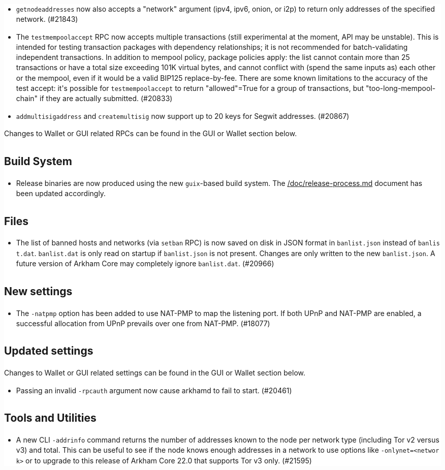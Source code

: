 - `getnodeaddresses` now also accepts a "network" argument (ipv4, ipv6, onion,
  or i2p) to return only addresses of the specified network.  (#21843)

- The `testmempoolaccept` RPC now accepts multiple transactions (still experimental at the moment,
  API may be unstable). This is intended for testing transaction packages with dependency
  relationships; it is not recommended for batch-validating independent transactions. In addition to
  mempool policy, package policies apply: the list cannot contain more than 25 transactions or have a
  total size exceeding 101K virtual bytes, and cannot conflict with (spend the same inputs as) each other or
  the mempool, even if it would be a valid BIP125 replace-by-fee. There are some known limitations to
  the accuracy of the test accept: it's possible for `testmempoolaccept` to return "allowed"=True for a
  group of transactions, but "too-long-mempool-chain" if they are actually submitted. (#20833)

- `addmultisigaddress` and `createmultisig` now support up to 20 keys for
  Segwit addresses. (#20867)

Changes to Wallet or GUI related RPCs can be found in the GUI or Wallet section below.

Build System
------------

- Release binaries are now produced using the new `guix`-based build system.
  The [/doc/release-process.md](/doc/release-process.md) document has been updated accordingly.

Files
-----

- The list of banned hosts and networks (via `setban` RPC) is now saved on disk
  in JSON format in `banlist.json` instead of `banlist.dat`. `banlist.dat` is
  only read on startup if `banlist.json` is not present. Changes are only written to the new
  `banlist.json`. A future version of Arkham Core may completely ignore
  `banlist.dat`. (#20966)

New settings
------------

- The `-natpmp` option has been added to use NAT-PMP to map the listening port.
  If both UPnP and NAT-PMP are enabled, a successful allocation from UPnP
  prevails over one from NAT-PMP. (#18077)

Updated settings
----------------

Changes to Wallet or GUI related settings can be found in the GUI or Wallet section below.

- Passing an invalid `-rpcauth` argument now cause arkhamd to fail to start.  (#20461)

Tools and Utilities
-------------------

- A new CLI `-addrinfo` command returns the number of addresses known to the
  node per network type (including Tor v2 versus v3) and total. This can be
  useful to see if the node knows enough addresses in a network to use options
  like `-onlynet=<network>` or to upgrade to this release of Arkham Core 22.0
  that supports Tor v3 only.  (#21595)
